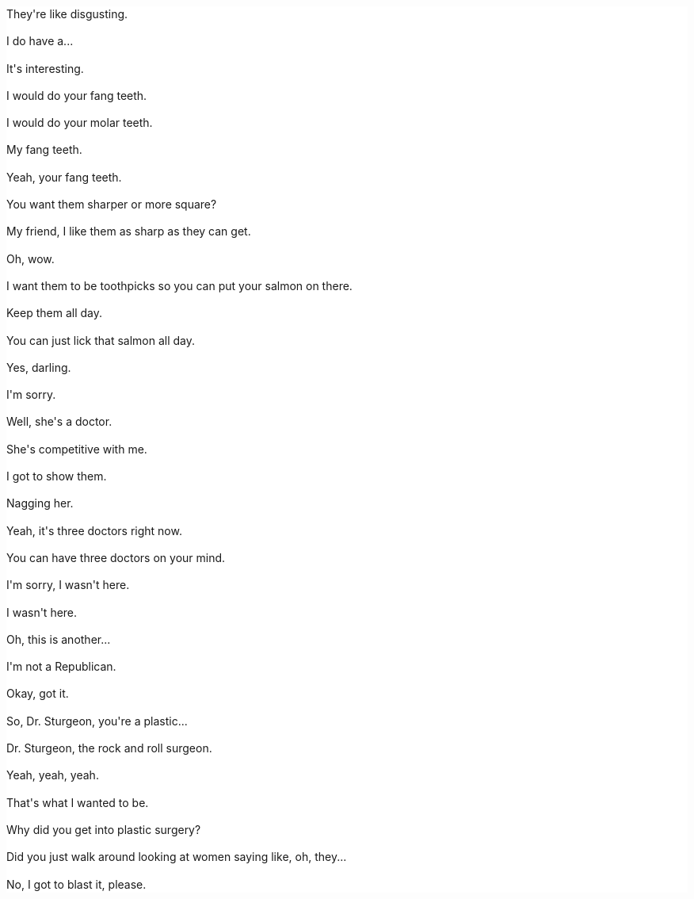 They're like disgusting.

I do have a...

It's interesting.

I would do your fang teeth.

I would do your molar teeth.

My fang teeth.

Yeah, your fang teeth.

You want them sharper or more square?

My friend, I like them as sharp as they can get.

Oh, wow.

I want them to be toothpicks so you can put your salmon on there.

Keep them all day.

You can just lick that salmon all day.

Yes, darling.

I'm sorry.

Well, she's a doctor.

She's competitive with me.

I got to show them.

Nagging her.

Yeah, it's three doctors right now.

You can have three doctors on your mind.

I'm sorry, I wasn't here.

I wasn't here.

Oh, this is another...

I'm not a Republican.

Okay, got it.

So, Dr. Sturgeon, you're a plastic...

Dr. Sturgeon, the rock and roll surgeon.

Yeah, yeah, yeah.

That's what I wanted to be.

Why did you get into plastic surgery?

Did you just walk around looking at women saying like, oh, they...

No, I got to blast it, please.
